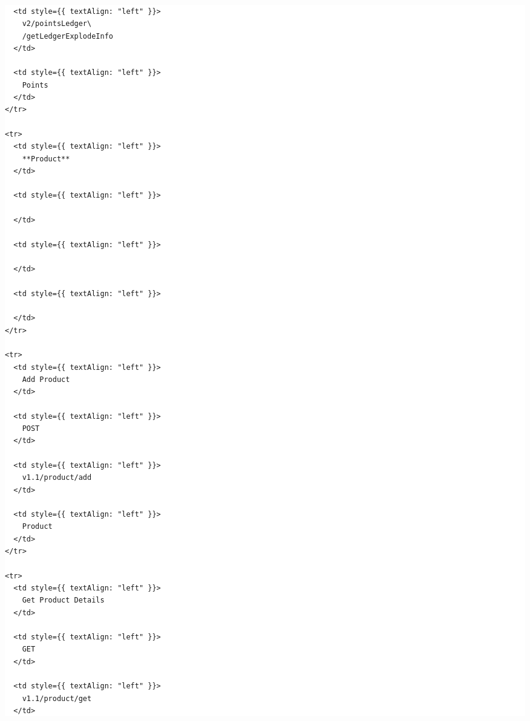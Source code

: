       <td style={{ textAlign: "left" }}>
        v2/pointsLedger\
        /getLedgerExplodeInfo
      </td>

      <td style={{ textAlign: "left" }}>
        Points
      </td>
    </tr>

    <tr>
      <td style={{ textAlign: "left" }}>
        **Product**
      </td>

      <td style={{ textAlign: "left" }}>

      </td>

      <td style={{ textAlign: "left" }}>

      </td>

      <td style={{ textAlign: "left" }}>

      </td>
    </tr>

    <tr>
      <td style={{ textAlign: "left" }}>
        Add Product
      </td>

      <td style={{ textAlign: "left" }}>
        POST
      </td>

      <td style={{ textAlign: "left" }}>
        v1.1/product/add
      </td>

      <td style={{ textAlign: "left" }}>
        Product
      </td>
    </tr>

    <tr>
      <td style={{ textAlign: "left" }}>
        Get Product Details
      </td>

      <td style={{ textAlign: "left" }}>
        GET
      </td>

      <td style={{ textAlign: "left" }}>
        v1.1/product/get
      </td>
